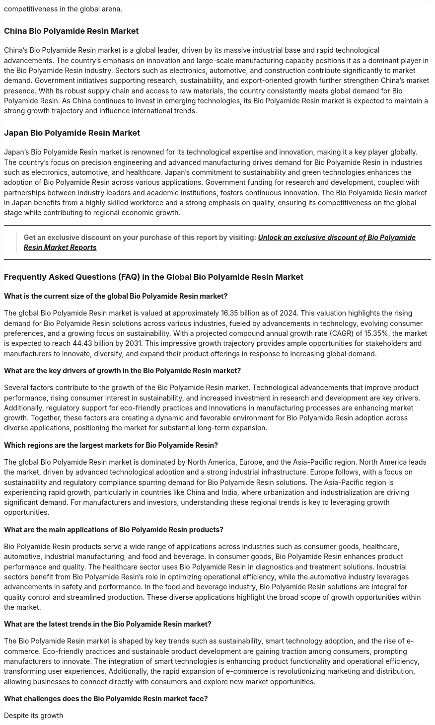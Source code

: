 competitiveness in the global arena.</p><h3>China Bio Polyamide Resin Market</h3><p>China&rsquo;s Bio Polyamide Resin market is a global leader, driven by its massive industrial base and rapid technological advancements. The country&rsquo;s emphasis on innovation and large-scale manufacturing capacity positions it as a dominant player in the Bio Polyamide Resin industry. Sectors such as electronics, automotive, and construction contribute significantly to market demand. Government initiatives supporting research, sustainability, and export-oriented growth further strengthen China&rsquo;s market presence. With its robust supply chain and access to raw materials, the country consistently meets global demand for Bio Polyamide Resin. As China continues to invest in emerging technologies, its Bio Polyamide Resin market is expected to maintain a strong growth trajectory and influence international trends.</p><h3>Japan Bio Polyamide Resin Market</h3><p>Japan&rsquo;s Bio Polyamide Resin market is renowned for its technological expertise and innovation, making it a key player globally. The country&rsquo;s focus on precision engineering and advanced manufacturing drives demand for Bio Polyamide Resin in industries such as electronics, automotive, and healthcare. Japan&rsquo;s commitment to sustainability and green technologies enhances the adoption of Bio Polyamide Resin across various applications. Government funding for research and development, coupled with partnerships between industry leaders and academic institutions, fosters continuous innovation. The Bio Polyamide Resin market in Japan benefits from a highly skilled workforce and a strong emphasis on quality, ensuring its competitiveness on the global stage while contributing to regional economic growth.</p><hr /><blockquote><p><strong>Get an exclusive discount on your purchase of this report by visiting: <em><a href="://marketresearchpulse.com/ask-for-discount/49468?utm_source=Github&amp;utm_medium=0116">Unlock an exclusive discount of Bio Polyamide Resin Market Reports</a></em>&nbsp;</strong></p></blockquote><hr /><h3>Frequently Asked Questions (FAQ) in the Global Bio Polyamide Resin Market</h3><p><strong>What is the current size of the global Bio Polyamide Resin market?</strong></p><p>The global Bio Polyamide Resin market is valued at approximately 16.35 billion as of 2024. This valuation highlights the rising demand for Bio Polyamide Resin solutions across various industries, fueled by advancements in technology, evolving consumer preferences, and a growing focus on sustainability. With a projected compound annual growth rate (CAGR) of 15.35%, the market is expected to reach 44.43 billion by 2031. This impressive growth trajectory provides ample opportunities for stakeholders and manufacturers to innovate, diversify, and expand their product offerings in response to increasing global demand.</p><p><strong>What are the key drivers of growth in the Bio Polyamide Resin market?</strong></p><p>Several factors contribute to the growth of the Bio Polyamide Resin market. Technological advancements that improve product performance, rising consumer interest in sustainability, and increased investment in research and development are key drivers. Additionally, regulatory support for eco-friendly practices and innovations in manufacturing processes are enhancing market growth. Together, these factors are creating a dynamic and favorable environment for Bio Polyamide Resin adoption across diverse applications, positioning the market for substantial long-term expansion.</p><p><strong>Which regions are the largest markets for Bio Polyamide Resin?</strong></p><p>The global Bio Polyamide Resin market is dominated by North America, Europe, and the Asia-Pacific region. North America leads the market, driven by advanced technological adoption and a strong industrial infrastructure. Europe follows, with a focus on sustainability and regulatory compliance spurring demand for Bio Polyamide Resin solutions. The Asia-Pacific region is experiencing rapid growth, particularly in countries like China and India, where urbanization and industrialization are driving significant demand. For manufacturers and investors, understanding these regional trends is key to leveraging growth opportunities.</p><p><strong>What are the main applications of Bio Polyamide Resin products?</strong></p><p>Bio Polyamide Resin products serve a wide range of applications across industries such as consumer goods, healthcare, automotive, industrial manufacturing, and food and beverage. In consumer goods, Bio Polyamide Resin enhances product performance and quality. The healthcare sector uses Bio Polyamide Resin in diagnostics and treatment solutions. Industrial sectors benefit from Bio Polyamide Resin&rsquo;s role in optimizing operational efficiency, while the automotive industry leverages advancements in safety and performance. In the food and beverage industry, Bio Polyamide Resin solutions are integral for quality control and streamlined production. These diverse applications highlight the broad scope of growth opportunities within the market.</p><p><strong>What are the latest trends in the Bio Polyamide Resin market?</strong></p><p>The Bio Polyamide Resin market is shaped by key trends such as sustainability, smart technology adoption, and the rise of e-commerce. Eco-friendly practices and sustainable product development are gaining traction among consumers, prompting manufacturers to innovate. The integration of smart technologies is enhancing product functionality and operational efficiency, transforming user experiences. Additionally, the rapid expansion of e-commerce is revolutionizing marketing and distribution, allowing businesses to connect directly with consumers and explore new market opportunities.</p><p><strong>What challenges does the Bio Polyamide Resin market face?</strong></p><p>Despite its growth